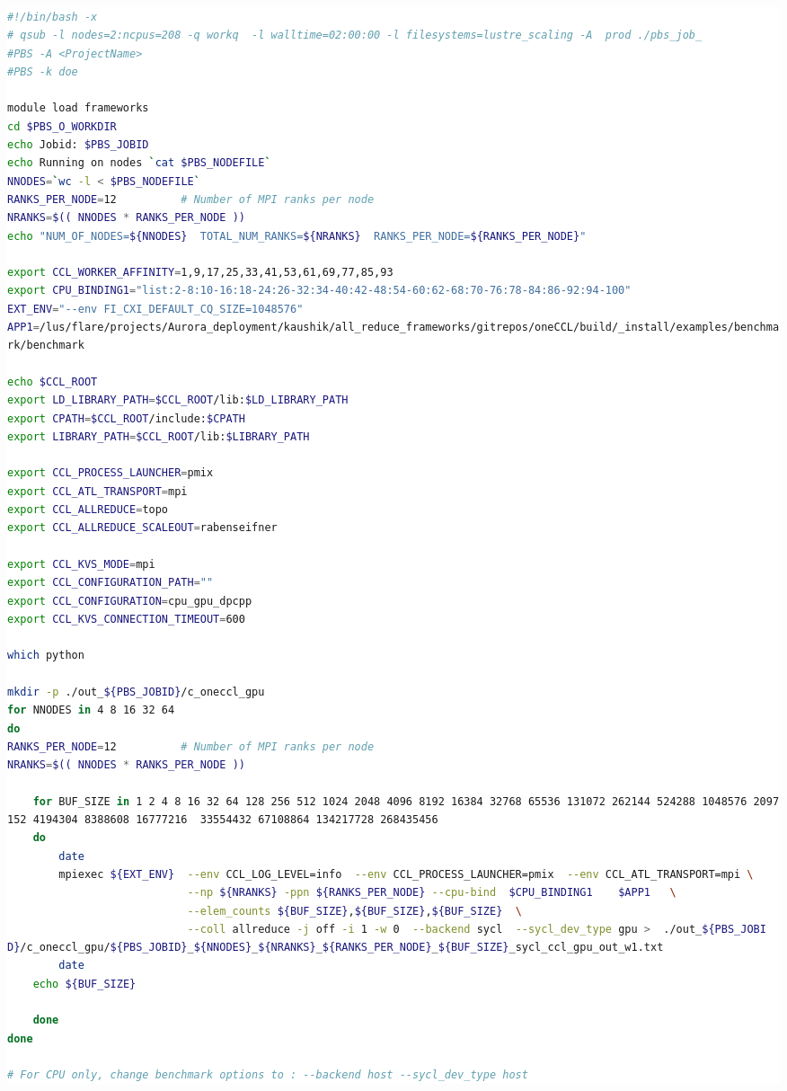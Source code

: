 ```bash linenums="1"
#!/bin/bash -x
# qsub -l nodes=2:ncpus=208 -q workq  -l walltime=02:00:00 -l filesystems=lustre_scaling -A  prod ./pbs_job_
#PBS -A <ProjectName>
#PBS -k doe

module load frameworks 
cd $PBS_O_WORKDIR
echo Jobid: $PBS_JOBID
echo Running on nodes `cat $PBS_NODEFILE`
NNODES=`wc -l < $PBS_NODEFILE`
RANKS_PER_NODE=12          # Number of MPI ranks per node
NRANKS=$(( NNODES * RANKS_PER_NODE ))
echo "NUM_OF_NODES=${NNODES}  TOTAL_NUM_RANKS=${NRANKS}  RANKS_PER_NODE=${RANKS_PER_NODE}"

export CCL_WORKER_AFFINITY=1,9,17,25,33,41,53,61,69,77,85,93
export CPU_BINDING1="list:2-8:10-16:18-24:26-32:34-40:42-48:54-60:62-68:70-76:78-84:86-92:94-100"
EXT_ENV="--env FI_CXI_DEFAULT_CQ_SIZE=1048576"
APP1=/lus/flare/projects/Aurora_deployment/kaushik/all_reduce_frameworks/gitrepos/oneCCL/build/_install/examples/benchmark/benchmark

echo $CCL_ROOT
export LD_LIBRARY_PATH=$CCL_ROOT/lib:$LD_LIBRARY_PATH
export CPATH=$CCL_ROOT/include:$CPATH
export LIBRARY_PATH=$CCL_ROOT/lib:$LIBRARY_PATH

export CCL_PROCESS_LAUNCHER=pmix  
export CCL_ATL_TRANSPORT=mpi
export CCL_ALLREDUCE=topo
export CCL_ALLREDUCE_SCALEOUT=rabenseifner 

export CCL_KVS_MODE=mpi
export CCL_CONFIGURATION_PATH=""
export CCL_CONFIGURATION=cpu_gpu_dpcpp
export CCL_KVS_CONNECTION_TIMEOUT=600 

which python
 
mkdir -p ./out_${PBS_JOBID}/c_oneccl_gpu
for NNODES in 4 8 16 32 64 
do 
RANKS_PER_NODE=12          # Number of MPI ranks per node
NRANKS=$(( NNODES * RANKS_PER_NODE ))

    for BUF_SIZE in 1 2 4 8 16 32 64 128 256 512 1024 2048 4096 8192 16384 32768 65536 131072 262144 524288 1048576 2097152 4194304 8388608 16777216  33554432 67108864 134217728 268435456
    do
        date
        mpiexec ${EXT_ENV}  --env CCL_LOG_LEVEL=info  --env CCL_PROCESS_LAUNCHER=pmix  --env CCL_ATL_TRANSPORT=mpi \
                            --np ${NRANKS} -ppn ${RANKS_PER_NODE} --cpu-bind  $CPU_BINDING1    $APP1   \
                            --elem_counts ${BUF_SIZE},${BUF_SIZE},${BUF_SIZE}  \
                            --coll allreduce -j off -i 1 -w 0  --backend sycl  --sycl_dev_type gpu >  ./out_${PBS_JOBID}/c_oneccl_gpu/${PBS_JOBID}_${NNODES}_${NRANKS}_${RANKS_PER_NODE}_${BUF_SIZE}_sycl_ccl_gpu_out_w1.txt
        date
    echo ${BUF_SIZE}

    done
done

# For CPU only, change benchmark options to : --backend host --sycl_dev_type host
```